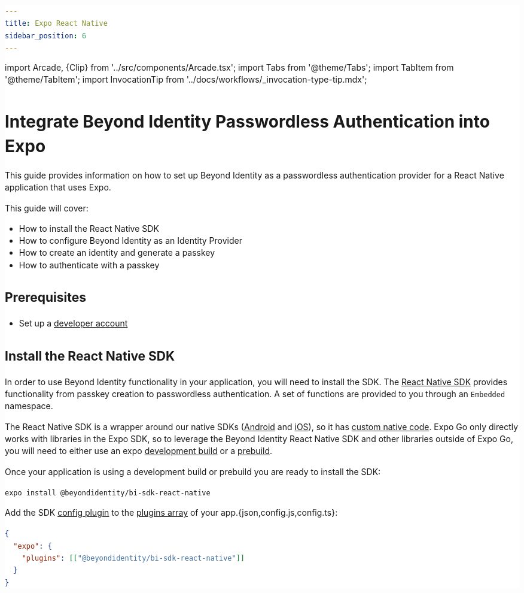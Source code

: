 ```yaml
---
title: Expo React Native
sidebar_position: 6
---
```


import Arcade, {Clip} from '../src/components/Arcade.tsx';
import Tabs from '@theme/Tabs';
import TabItem from '@theme/TabItem';
import InvocationTip from '../docs/workflows/\_invocation-type-tip.mdx';

# Integrate Beyond Identity Passwordless Authentication into Expo

This guide provides information on how to set up Beyond Identity as a passwordless authentication provider for a React Native application that uses Expo.

This guide will cover:

- How to install the React Native SDK
- How to configure Beyond Identity as an Identity Provider
- How to create an identity and generate a passkey
- How to authenticate with a passkey

## Prerequisites

- Set up a [developer account](https://developer.beyondidentity.com/docs/v1/workflows/account-setup)

## Install the React Native SDK

In order to use Beyond Identity functionality in your application, you will need to install the SDK. The [React Native SDK](https://github.com/gobeyondidentity/bi-sdk-react-native) provides functionality from passkey creation to passwordless authentication. A set of functions are provided to you through an `Embedded` namespace.

The React Native SDK is a wrapper around our native SDKs ([Android](https://github.com/gobeyondidentity/bi-sdk-android) and [iOS](https://github.com/gobeyondidentity/bi-sdk-swift)), so it has [custom native code](https://docs.expo.dev/workflow/customizing/). Expo Go only directly works with libraries in the Expo SDK, so to leverage the Beyond Identity React Native SDK and other libraries outside of Expo Go, you will need to either use an expo [development build](https://docs.expo.dev/development/introduction/) or a [prebuild](https://docs.expo.dev/workflow/prebuild/).

Once your application is using a development build or prebuild you are ready to install the SDK:

```bash
expo install @beyondidentity/bi-sdk-react-native
```

Add the SDK [config plugin](https://docs.expo.dev/guides/config-plugins/) to the [plugins array](https://docs.expo.dev/versions/latest/config/app/#plugins) of your app.{json,config.js,config.ts}:

```json
{
  "expo": {
    "plugins": [["@beyondidentity/bi-sdk-react-native"]]
  }
}
```
